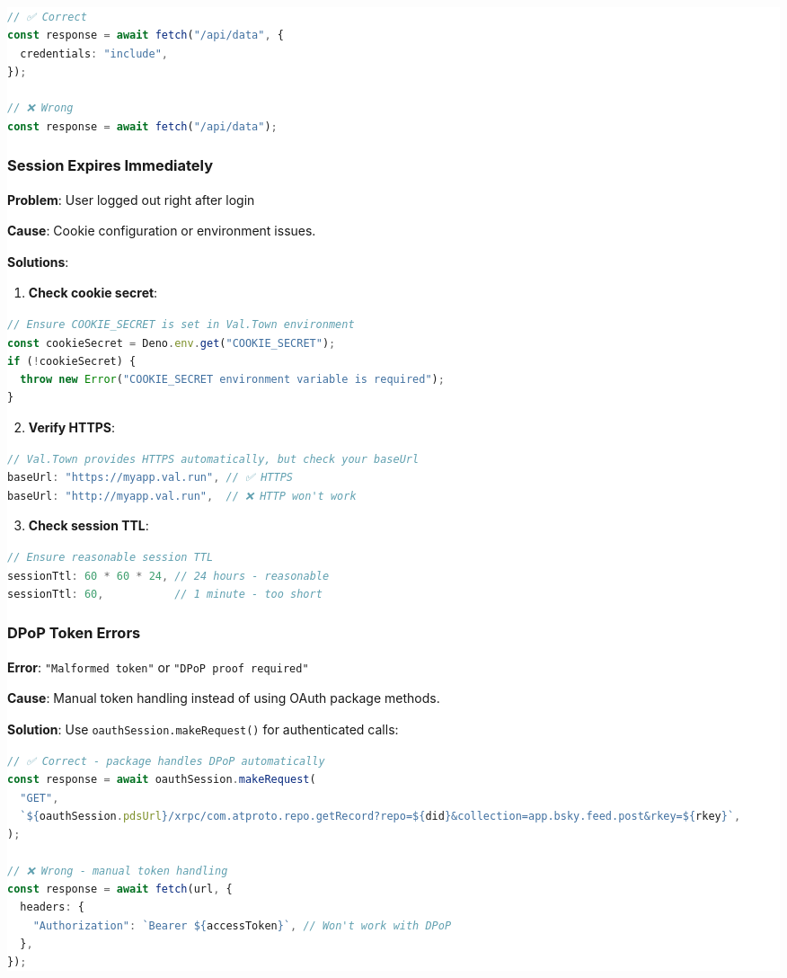 ```typescript
// ✅ Correct
const response = await fetch("/api/data", {
  credentials: "include",
});

// ❌ Wrong
const response = await fetch("/api/data");
```

### Session Expires Immediately

**Problem**: User logged out right after login

**Cause**: Cookie configuration or environment issues.

**Solutions**:

1. **Check cookie secret**:

```typescript
// Ensure COOKIE_SECRET is set in Val.Town environment
const cookieSecret = Deno.env.get("COOKIE_SECRET");
if (!cookieSecret) {
  throw new Error("COOKIE_SECRET environment variable is required");
}
```

2. **Verify HTTPS**:

```typescript
// Val.Town provides HTTPS automatically, but check your baseUrl
baseUrl: "https://myapp.val.run", // ✅ HTTPS
baseUrl: "http://myapp.val.run",  // ❌ HTTP won't work
```

3. **Check session TTL**:

```typescript
// Ensure reasonable session TTL
sessionTtl: 60 * 60 * 24, // 24 hours - reasonable
sessionTtl: 60,           // 1 minute - too short
```

### DPoP Token Errors

**Error**: `"Malformed token"` or `"DPoP proof required"`

**Cause**: Manual token handling instead of using OAuth package methods.

**Solution**: Use `oauthSession.makeRequest()` for authenticated calls:

```typescript
// ✅ Correct - package handles DPoP automatically
const response = await oauthSession.makeRequest(
  "GET",
  `${oauthSession.pdsUrl}/xrpc/com.atproto.repo.getRecord?repo=${did}&collection=app.bsky.feed.post&rkey=${rkey}`,
);

// ❌ Wrong - manual token handling
const response = await fetch(url, {
  headers: {
    "Authorization": `Bearer ${accessToken}`, // Won't work with DPoP
  },
});
```
